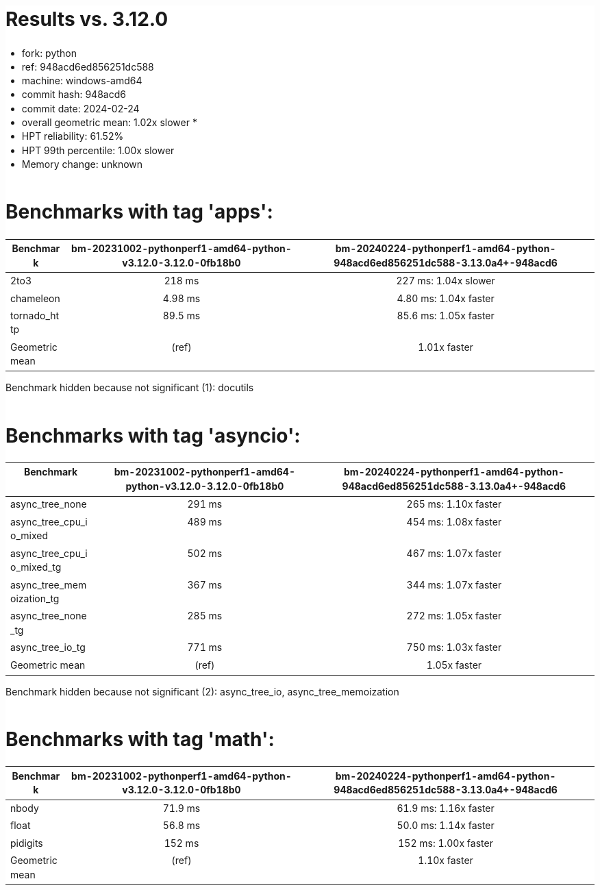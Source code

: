 
# Results vs. 3.12.0

- fork: python
- ref: 948acd6ed856251dc588
- machine: windows-amd64
- commit hash: 948acd6
- commit date: 2024-02-24
- overall geometric mean: 1.02x slower \*
- HPT reliability: 61.52%
- HPT 99th percentile: 1.00x slower
- Memory change: unknown

Benchmarks with tag 'apps':
===========================

| Benchmark      | bm-20231002-pythonperf1-amd64-python-v3.12.0-3.12.0-0fb18b0 | bm-20240224-pythonperf1-amd64-python-948acd6ed856251dc588-3.13.0a4+-948acd6 |
|----------------|:-----------------------------------------------------------:|:---------------------------------------------------------------------------:|
| 2to3           | 218 ms                                                      | 227 ms: 1.04x slower                                                        |
| chameleon      | 4.98 ms                                                     | 4.80 ms: 1.04x faster                                                       |
| tornado_http   | 89.5 ms                                                     | 85.6 ms: 1.05x faster                                                       |
| Geometric mean | (ref)                                                       | 1.01x faster                                                                |

Benchmark hidden because not significant (1): docutils

Benchmarks with tag 'asyncio':
==============================

| Benchmark                  | bm-20231002-pythonperf1-amd64-python-v3.12.0-3.12.0-0fb18b0 | bm-20240224-pythonperf1-amd64-python-948acd6ed856251dc588-3.13.0a4+-948acd6 |
|----------------------------|:-----------------------------------------------------------:|:---------------------------------------------------------------------------:|
| async_tree_none            | 291 ms                                                      | 265 ms: 1.10x faster                                                        |
| async_tree_cpu_io_mixed    | 489 ms                                                      | 454 ms: 1.08x faster                                                        |
| async_tree_cpu_io_mixed_tg | 502 ms                                                      | 467 ms: 1.07x faster                                                        |
| async_tree_memoization_tg  | 367 ms                                                      | 344 ms: 1.07x faster                                                        |
| async_tree_none_tg         | 285 ms                                                      | 272 ms: 1.05x faster                                                        |
| async_tree_io_tg           | 771 ms                                                      | 750 ms: 1.03x faster                                                        |
| Geometric mean             | (ref)                                                       | 1.05x faster                                                                |

Benchmark hidden because not significant (2): async_tree_io, async_tree_memoization

Benchmarks with tag 'math':
===========================

| Benchmark      | bm-20231002-pythonperf1-amd64-python-v3.12.0-3.12.0-0fb18b0 | bm-20240224-pythonperf1-amd64-python-948acd6ed856251dc588-3.13.0a4+-948acd6 |
|----------------|:-----------------------------------------------------------:|:---------------------------------------------------------------------------:|
| nbody          | 71.9 ms                                                     | 61.9 ms: 1.16x faster                                                       |
| float          | 56.8 ms                                                     | 50.0 ms: 1.14x faster                                                       |
| pidigits       | 152 ms                                                      | 152 ms: 1.00x faster                                                        |
| Geometric mean | (ref)                                                       | 1.10x faster                                                                |

